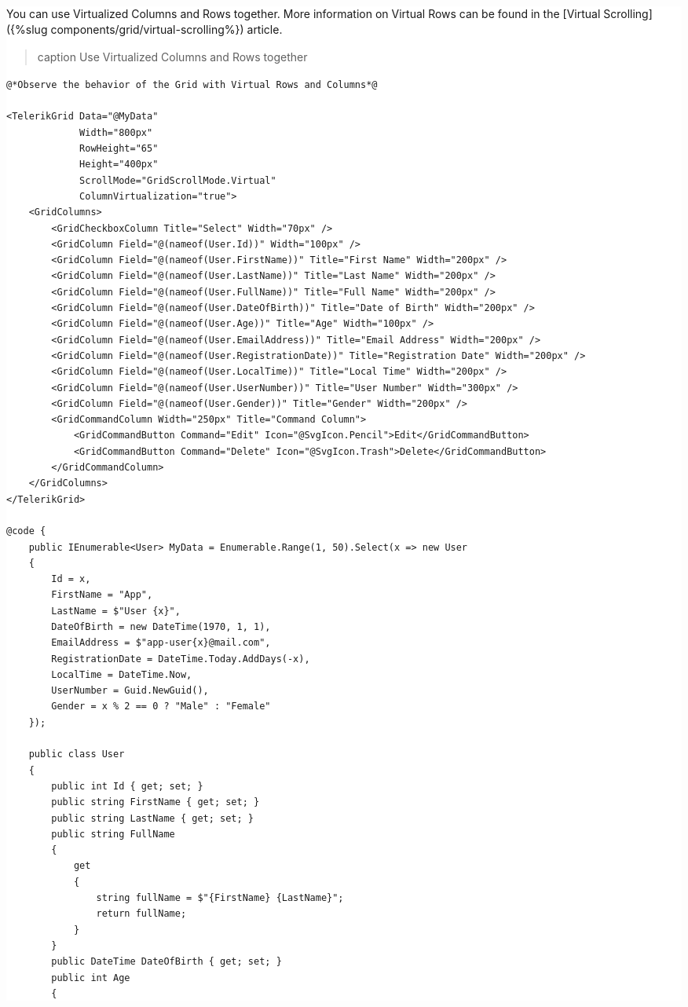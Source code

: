 You can use Virtualized Columns and Rows together. More information on Virtual Rows can be found in the [Virtual Scrolling]({%slug components/grid/virtual-scrolling%}) article.

>caption Use Virtualized Columns and Rows together

````CSHTML
@*Observe the behavior of the Grid with Virtual Rows and Columns*@

<TelerikGrid Data="@MyData"
             Width="800px"
             RowHeight="65"
             Height="400px"
             ScrollMode="GridScrollMode.Virtual"
             ColumnVirtualization="true">
    <GridColumns>
        <GridCheckboxColumn Title="Select" Width="70px" />
        <GridColumn Field="@(nameof(User.Id))" Width="100px" />
        <GridColumn Field="@(nameof(User.FirstName))" Title="First Name" Width="200px" />
        <GridColumn Field="@(nameof(User.LastName))" Title="Last Name" Width="200px" />
        <GridColumn Field="@(nameof(User.FullName))" Title="Full Name" Width="200px" />
        <GridColumn Field="@(nameof(User.DateOfBirth))" Title="Date of Birth" Width="200px" />
        <GridColumn Field="@(nameof(User.Age))" Title="Age" Width="100px" />
        <GridColumn Field="@(nameof(User.EmailAddress))" Title="Email Address" Width="200px" />
        <GridColumn Field="@(nameof(User.RegistrationDate))" Title="Registration Date" Width="200px" />
        <GridColumn Field="@(nameof(User.LocalTime))" Title="Local Time" Width="200px" />
        <GridColumn Field="@(nameof(User.UserNumber))" Title="User Number" Width="300px" />
        <GridColumn Field="@(nameof(User.Gender))" Title="Gender" Width="200px" />
        <GridCommandColumn Width="250px" Title="Command Column">
            <GridCommandButton Command="Edit" Icon="@SvgIcon.Pencil">Edit</GridCommandButton>
            <GridCommandButton Command="Delete" Icon="@SvgIcon.Trash">Delete</GridCommandButton>
        </GridCommandColumn>
    </GridColumns>
</TelerikGrid>

@code {
    public IEnumerable<User> MyData = Enumerable.Range(1, 50).Select(x => new User
    {
        Id = x,
        FirstName = "App",
        LastName = $"User {x}",
        DateOfBirth = new DateTime(1970, 1, 1),
        EmailAddress = $"app-user{x}@mail.com",
        RegistrationDate = DateTime.Today.AddDays(-x),
        LocalTime = DateTime.Now,
        UserNumber = Guid.NewGuid(),
        Gender = x % 2 == 0 ? "Male" : "Female"
    });

    public class User
    {
        public int Id { get; set; }
        public string FirstName { get; set; }
        public string LastName { get; set; }
        public string FullName
        {
            get
            {
                string fullName = $"{FirstName} {LastName}";
                return fullName;
            }
        }
        public DateTime DateOfBirth { get; set; }
        public int Age
        {
````